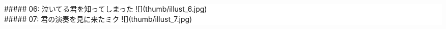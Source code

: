 <div id="illust_6"></div>
##### 06: 泣いてる君を知ってしまった
![](thumb/illust_6.jpg)

<div id="illust_7"></div>
##### 07: 君の演奏を見に来たミク
![](thumb/illust_7.jpg)

